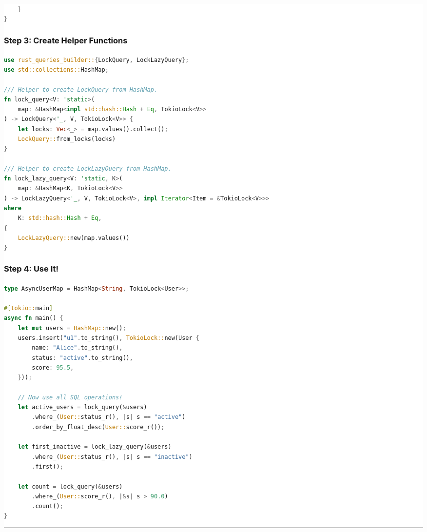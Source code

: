 ```rust
    }
}
```

### Step 3: Create Helper Functions

```rust
use rust_queries_builder::{LockQuery, LockLazyQuery};
use std::collections::HashMap;

/// Helper to create LockQuery from HashMap.
fn lock_query<V: 'static>(
    map: &HashMap<impl std::hash::Hash + Eq, TokioLock<V>>
) -> LockQuery<'_, V, TokioLock<V>> {
    let locks: Vec<_> = map.values().collect();
    LockQuery::from_locks(locks)
}

/// Helper to create LockLazyQuery from HashMap.
fn lock_lazy_query<V: 'static, K>(
    map: &HashMap<K, TokioLock<V>>
) -> LockLazyQuery<'_, V, TokioLock<V>, impl Iterator<Item = &TokioLock<V>>>
where
    K: std::hash::Hash + Eq,
{
    LockLazyQuery::new(map.values())
}
```

### Step 4: Use It!

```rust
type AsyncUserMap = HashMap<String, TokioLock<User>>;

#[tokio::main]
async fn main() {
    let mut users = HashMap::new();
    users.insert("u1".to_string(), TokioLock::new(User {
        name: "Alice".to_string(),
        status: "active".to_string(),
        score: 95.5,
    }));
    
    // Now use all SQL operations!
    let active_users = lock_query(&users)
        .where_(User::status_r(), |s| s == "active")
        .order_by_float_desc(User::score_r());
    
    let first_inactive = lock_lazy_query(&users)
        .where_(User::status_r(), |s| s == "inactive")
        .first();
    
    let count = lock_query(&users)
        .where_(User::score_r(), |&s| s > 90.0)
        .count();
}
```

---